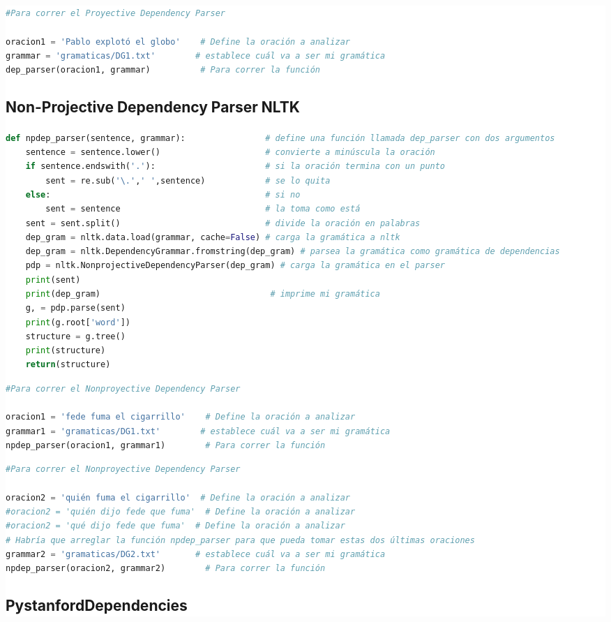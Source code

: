 
```python
#Para correr el Proyective Dependency Parser

oracion1 = 'Pablo explotó el globo'    # Define la oración a analizar
grammar = 'gramaticas/DG1.txt'        # establece cuál va a ser mi gramática
dep_parser(oracion1, grammar)          # Para correr la función
```

## Non-Projective Dependency Parser NLTK


```python
def npdep_parser(sentence, grammar):                # define una función llamada dep_parser con dos argumentos
    sentence = sentence.lower()                     # convierte a minúscula la oración
    if sentence.endswith('.'):                      # si la oración termina con un punto
        sent = re.sub('\.',' ',sentence)            # se lo quita
    else:                                           # si no
        sent = sentence                             # la toma como está
    sent = sent.split()                             # divide la oración en palabras
    dep_gram = nltk.data.load(grammar, cache=False) # carga la gramática a nltk
    dep_gram = nltk.DependencyGrammar.fromstring(dep_gram) # parsea la gramática como gramática de dependencias
    pdp = nltk.NonprojectiveDependencyParser(dep_gram) # carga la gramática en el parser
    print(sent)
    print(dep_gram)                                  # imprime mi gramática
    g, = pdp.parse(sent)
    print(g.root['word'])
    structure = g.tree()
    print(structure)
    return(structure)
```


```python
#Para correr el Nonproyective Dependency Parser

oracion1 = 'fede fuma el cigarrillo'    # Define la oración a analizar
grammar1 = 'gramaticas/DG1.txt'        # establece cuál va a ser mi gramática
npdep_parser(oracion1, grammar1)        # Para correr la función
```


```python
#Para correr el Nonproyective Dependency Parser

oracion2 = 'quién fuma el cigarrillo'  # Define la oración a analizar
#oracion2 = 'quién dijo fede que fuma'  # Define la oración a analizar
#oracion2 = 'qué dijo fede que fuma'  # Define la oración a analizar
# Habría que arreglar la función npdep_parser para que pueda tomar estas dos últimas oraciones
grammar2 = 'gramaticas/DG2.txt'       # establece cuál va a ser mi gramática
npdep_parser(oracion2, grammar2)        # Para correr la función
```

## PystanfordDependencies
